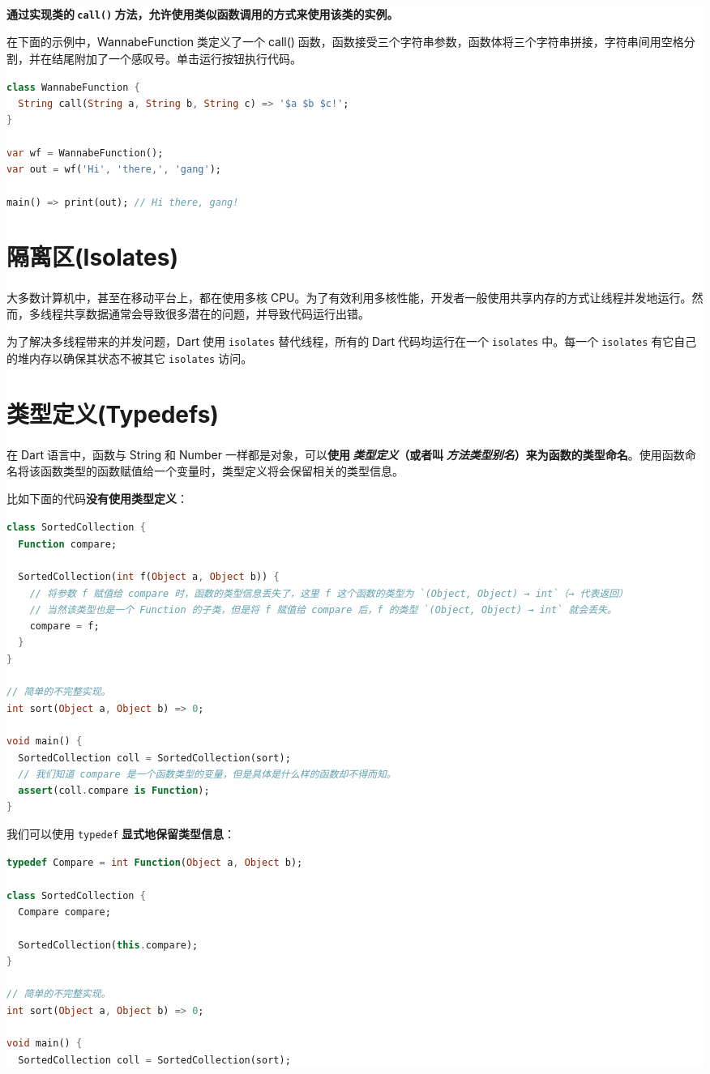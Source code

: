 **通过实现类的 `call()` 方法，允许使用类似函数调用的方式来使用该类的实例。**

在下面的示例中，WannabeFunction 类定义了一个 call() 函数，函数接受三个字符串参数，函数体将三个字符串拼接，字符串间用空格分割，并在结尾附加了一个感叹号。单击运行按钮执行代码。

```dart
class WannabeFunction {
  String call(String a, String b, String c) => '$a $b $c!';
}

var wf = WannabeFunction();
var out = wf('Hi', 'there,', 'gang');

main() => print(out); // Hi there, gang!
```

# 隔离区(Isolates)

大多数计算机中，甚至在移动平台上，都在使用多核 CPU。为了有效利用多核性能，开发者一般使用共享内存的方式让线程并发地运行。然而，多线程共享数据通常会导致很多潜在的问题，并导致代码运行出错。

为了解决多线程带来的并发问题，Dart 使用 `isolates` 替代线程，所有的 Dart 代码均运行在一个 `isolates` 中。每一个 `isolates` 有它自己的堆内存以确保其状态不被其它 `isolates` 访问。

# 类型定义(Typedefs)

在 Dart 语言中，函数与 String 和 Number 一样都是对象，可以**使用 _类型定义_（或者叫 _方法类型别名_）来为函数的类型命名**。使用函数命名将该函数类型的函数赋值给一个变量时，类型定义将会保留相关的类型信息。

比如下面的代码**没有使用类型定义**：

```dart
class SortedCollection {
  Function compare;

  SortedCollection(int f(Object a, Object b)) {
    // 将参数 f 赋值给 compare 时，函数的类型信息丢失了，这里 f 这个函数的类型为 `(Object, Object) → int`（→ 代表返回）
    // 当然该类型也是一个 Function 的子类，但是将 f 赋值给 compare 后，f 的类型 `(Object, Object) → int` 就会丢失。
    compare = f;
  }
}

// 简单的不完整实现。
int sort(Object a, Object b) => 0;

void main() {
  SortedCollection coll = SortedCollection(sort);
  // 我们知道 compare 是一个函数类型的变量，但是具体是什么样的函数却不得而知。
  assert(coll.compare is Function);
}
```

我们可以使用 `typedef` **显式地保留类型信息**：

```dart
typedef Compare = int Function(Object a, Object b);

class SortedCollection {
  Compare compare;

  SortedCollection(this.compare);
}

// 简单的不完整实现。
int sort(Object a, Object b) => 0;

void main() {
  SortedCollection coll = SortedCollection(sort);
```